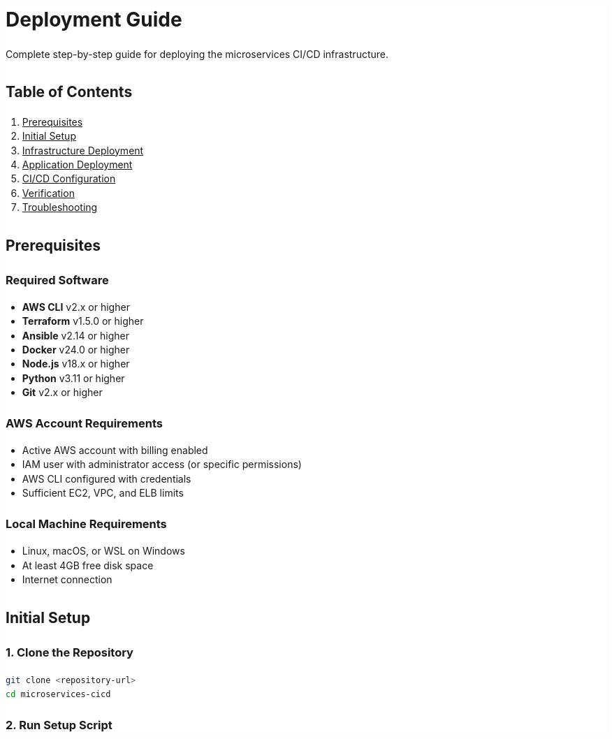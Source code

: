 # Deployment Guide

Complete step-by-step guide for deploying the microservices CI/CD infrastructure.

## Table of Contents

1. [Prerequisites](#prerequisites)
2. [Initial Setup](#initial-setup)
3. [Infrastructure Deployment](#infrastructure-deployment)
4. [Application Deployment](#application-deployment)
5. [CI/CD Configuration](#cicd-configuration)
6. [Verification](#verification)
7. [Troubleshooting](#troubleshooting)

## Prerequisites

### Required Software

- **AWS CLI** v2.x or higher
- **Terraform** v1.5.0 or higher
- **Ansible** v2.14 or higher
- **Docker** v24.0 or higher
- **Node.js** v18.x or higher
- **Python** v3.11 or higher
- **Git** v2.x or higher

### AWS Account Requirements

- Active AWS account with billing enabled
- IAM user with administrator access (or specific permissions)
- AWS CLI configured with credentials
- Sufficient EC2, VPC, and ELB limits

### Local Machine Requirements

- Linux, macOS, or WSL on Windows
- At least 4GB free disk space
- Internet connection

## Initial Setup

### 1. Clone the Repository

```bash
git clone <repository-url>
cd microservices-cicd
```

### 2. Run Setup Script
